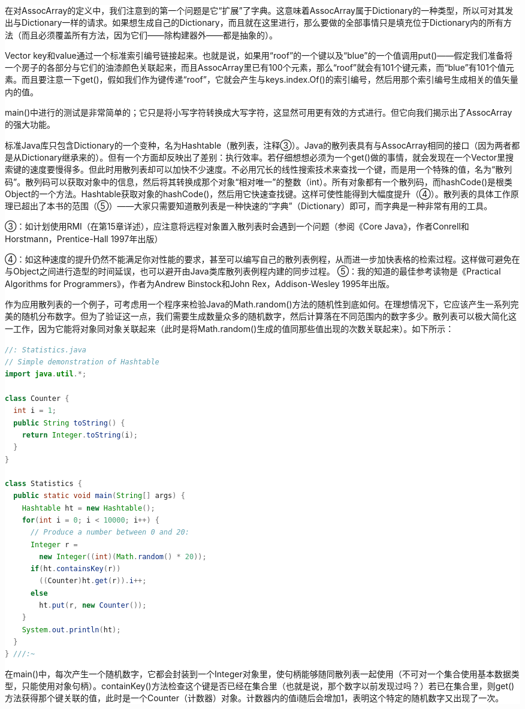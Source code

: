 在对AssocArray的定义中，我们注意到的第一个问题是它“扩展”了字典。这意味着AssocArray属于Dictionary的一种类型，所以可对其发出与Dictionary一样的请求。如果想生成自己的Dictionary，而且就在这里进行，那么要做的全部事情只是填充位于Dictionary内的所有方法（而且必须覆盖所有方法，因为它们——除构建器外——都是抽象的）。

Vector key和value通过一个标准索引编号链接起来。也就是说，如果用“roof”的一个键以及“blue”的一个值调用put()——假定我们准备将一个房子的各部分与它们的油漆颜色关联起来，而且AssocArray里已有100个元素，那么“roof”就会有101个键元素，而“blue”有101个值元素。而且要注意一下get()，假如我们作为键传递“roof”，它就会产生与keys.index.Of()的索引编号，然后用那个索引编号生成相关的值矢量内的值。

main()中进行的测试是非常简单的；它只是将小写字符转换成大写字符，这显然可用更有效的方式进行。但它向我们揭示出了AssocArray的强大功能。

标准Java库只包含Dictionary的一个变种，名为Hashtable（散列表，注释③）。Java的散列表具有与AssocArray相同的接口（因为两者都是从Dictionary继承来的）。但有一个方面却反映出了差别：执行效率。若仔细想想必须为一个get()做的事情，就会发现在一个Vector里搜索键的速度要慢得多。但此时用散列表却可以加快不少速度。不必用冗长的线性搜索技术来查找一个键，而是用一个特殊的值，名为“散列码”。散列码可以获取对象中的信息，然后将其转换成那个对象“相对唯一”的整数（int）。所有对象都有一个散列码，而hashCode()是根类Object的一个方法。Hashtable获取对象的hashCode()，然后用它快速查找键。这样可使性能得到大幅度提升（④）。散列表的具体工作原理已超出了本书的范围（⑤）——大家只需要知道散列表是一种快速的“字典”（Dictionary）即可，而字典是一种非常有用的工具。

③：如计划使用RMI（在第15章详述），应注意将远程对象置入散列表时会遇到一个问题（参阅《Core Java》，作者Conrell和Horstmann，Prentice-Hall 1997年出版）

④：如这种速度的提升仍然不能满足你对性能的要求，甚至可以编写自己的散列表例程，从而进一步加快表格的检索过程。这样做可避免在与Object之间进行造型的时间延误，也可以避开由Java类库散列表例程内建的同步过程。
⑤：我的知道的最佳参考读物是《Practical Algorithms for Programmers》，作者为Andrew Binstock和John Rex，Addison-Wesley 1995年出版。

作为应用散列表的一个例子，可考虑用一个程序来检验Java的Math.random()方法的随机性到底如何。在理想情况下，它应该产生一系列完美的随机分布数字。但为了验证这一点，我们需要生成数量众多的随机数字，然后计算落在不同范围内的数字多少。散列表可以极大简化这一工作，因为它能将对象同对象关联起来（此时是将Math.random()生成的值同那些值出现的次数关联起来）。如下所示：

``` Java
//: Statistics.java
// Simple demonstration of Hashtable
import java.util.*;

class Counter { 
  int i = 1; 
  public String toString() { 
    return Integer.toString(i); 
  }
}

class Statistics {
  public static void main(String[] args) {
    Hashtable ht = new Hashtable();
    for(int i = 0; i < 10000; i++) {
      // Produce a number between 0 and 20:
      Integer r = 
        new Integer((int)(Math.random() * 20));
      if(ht.containsKey(r))
        ((Counter)ht.get(r)).i++;
      else
        ht.put(r, new Counter());
    }
    System.out.println(ht);
  }
} ///:~
```

在main()中，每次产生一个随机数字，它都会封装到一个Integer对象里，使句柄能够随同散列表一起使用（不可对一个集合使用基本数据类型，只能使用对象句柄）。containKey()方法检查这个键是否已经在集合里（也就是说，那个数字以前发现过吗？）若已在集合里，则get()方法获得那个键关联的值，此时是一个Counter（计数器）对象。计数器内的值i随后会增加1，表明这个特定的随机数字又出现了一次。
